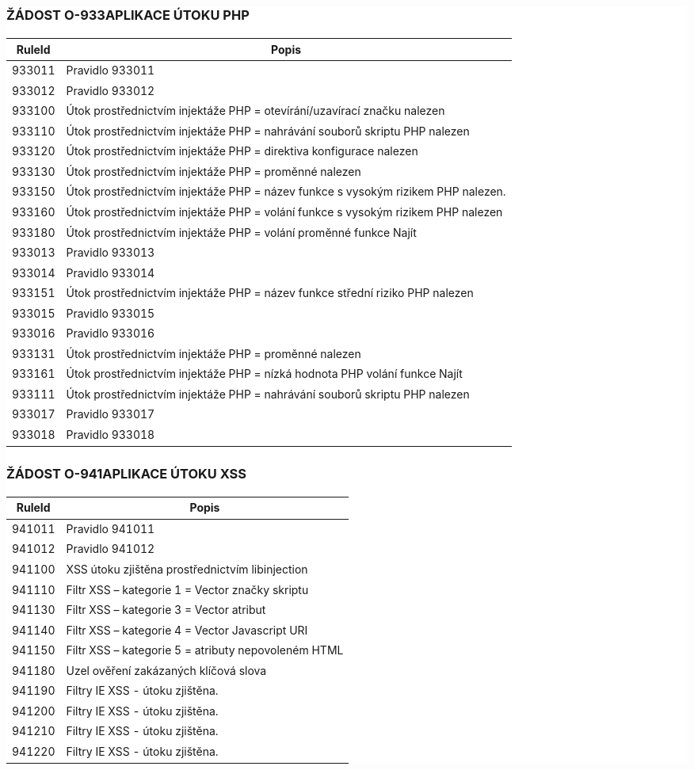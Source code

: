 ### <a name="crs933"></a> <p x-ms-format-detection="none">ŽÁDOST O-933APLIKACE ÚTOKU PHP</p>

|RuleId|Popis|
|---|---|
|933011|Pravidlo 933011|
|933012|Pravidlo 933012|
|933100|Útok prostřednictvím injektáže PHP = otevírání/uzavírací značku nalezen|
|933110|Útok prostřednictvím injektáže PHP = nahrávání souborů skriptu PHP nalezen|
|933120|Útok prostřednictvím injektáže PHP = direktiva konfigurace nalezen|
|933130|Útok prostřednictvím injektáže PHP = proměnné nalezen|
|933150|Útok prostřednictvím injektáže PHP = název funkce s vysokým rizikem PHP nalezen.|
|933160|Útok prostřednictvím injektáže PHP = volání funkce s vysokým rizikem PHP nalezen|
|933180|Útok prostřednictvím injektáže PHP = volání proměnné funkce Najít|
|933013|Pravidlo 933013|
|933014|Pravidlo 933014|
|933151|Útok prostřednictvím injektáže PHP = název funkce střední riziko PHP nalezen|
|933015|Pravidlo 933015|
|933016|Pravidlo 933016|
|933131|Útok prostřednictvím injektáže PHP = proměnné nalezen|
|933161|Útok prostřednictvím injektáže PHP = nízká hodnota PHP volání funkce Najít|
|933111|Útok prostřednictvím injektáže PHP = nahrávání souborů skriptu PHP nalezen|
|933017|Pravidlo 933017|
|933018|Pravidlo 933018|

### <a name="crs941"></a> <p x-ms-format-detection="none">ŽÁDOST O-941APLIKACE ÚTOKU XSS</p>

|RuleId|Popis|
|---|---|
|941011|Pravidlo 941011|
|941012|Pravidlo 941012|
|941100|XSS útoku zjištěna prostřednictvím libinjection|
|941110|Filtr XSS – kategorie 1 = Vector značky skriptu|
|941130|Filtr XSS – kategorie 3 = Vector atribut|
|941140|Filtr XSS – kategorie 4 = Vector Javascript URI|
|941150|Filtr XSS – kategorie 5 = atributy nepovoleném HTML|
|941180|Uzel ověření zakázaných klíčová slova|
|941190|Filtry IE XSS - útoku zjištěna.|
|941200|Filtry IE XSS - útoku zjištěna.|
|941210|Filtry IE XSS - útoku zjištěna.|
|941220|Filtry IE XSS - útoku zjištěna.|